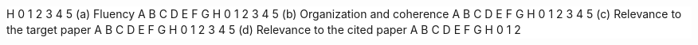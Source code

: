 H
0
1
2
3
4
5
(a) Fluency
A
B
C
D
E
F
G
H
0
1
2
3
4
5
(b) Organization and coherence
A
B
C
D
E
F
G
H
0
1
2
3
4
5
(c) Relevance to the target paper
A
B
C
D
E
F
G
H
0
1
2
3
4
5
(d) Relevance to the cited paper
A
B
C
D
E
F
G
H
0
1
2